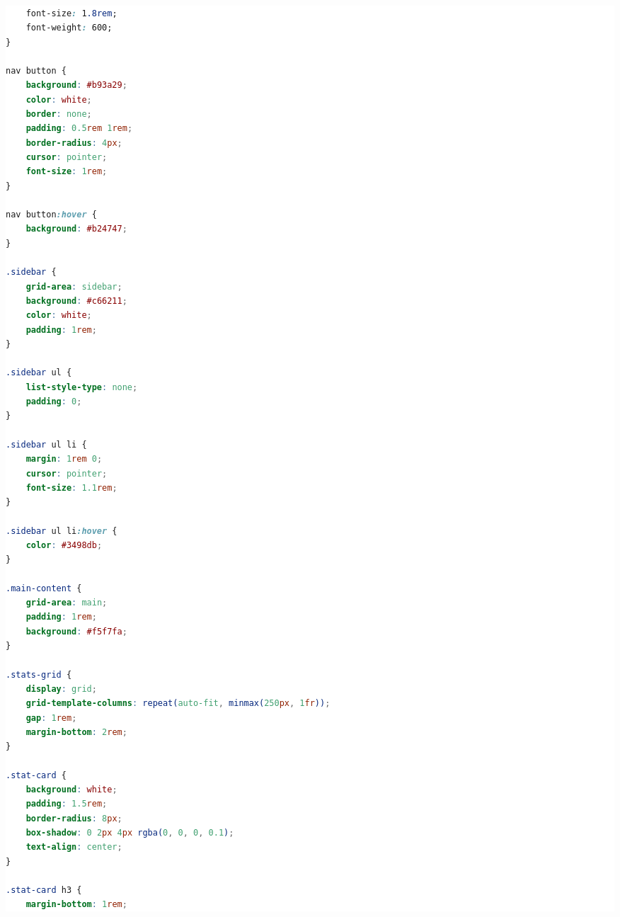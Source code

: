```css
    font-size: 1.8rem;
    font-weight: 600;
}

nav button {
    background: #b93a29;
    color: white;
    border: none;
    padding: 0.5rem 1rem;
    border-radius: 4px;
    cursor: pointer;
    font-size: 1rem;
}

nav button:hover {
    background: #b24747;
}

.sidebar {
    grid-area: sidebar;
    background: #c66211;
    color: white;
    padding: 1rem;
}

.sidebar ul {
    list-style-type: none;
    padding: 0;
}

.sidebar ul li {
    margin: 1rem 0;
    cursor: pointer;
    font-size: 1.1rem;
}

.sidebar ul li:hover {
    color: #3498db;
}

.main-content {
    grid-area: main;
    padding: 1rem;
    background: #f5f7fa;
}

.stats-grid {
    display: grid;
    grid-template-columns: repeat(auto-fit, minmax(250px, 1fr));
    gap: 1rem;
    margin-bottom: 2rem;
}

.stat-card {
    background: white;
    padding: 1.5rem;
    border-radius: 8px;
    box-shadow: 0 2px 4px rgba(0, 0, 0, 0.1);
    text-align: center;
}

.stat-card h3 {
    margin-bottom: 1rem;
```